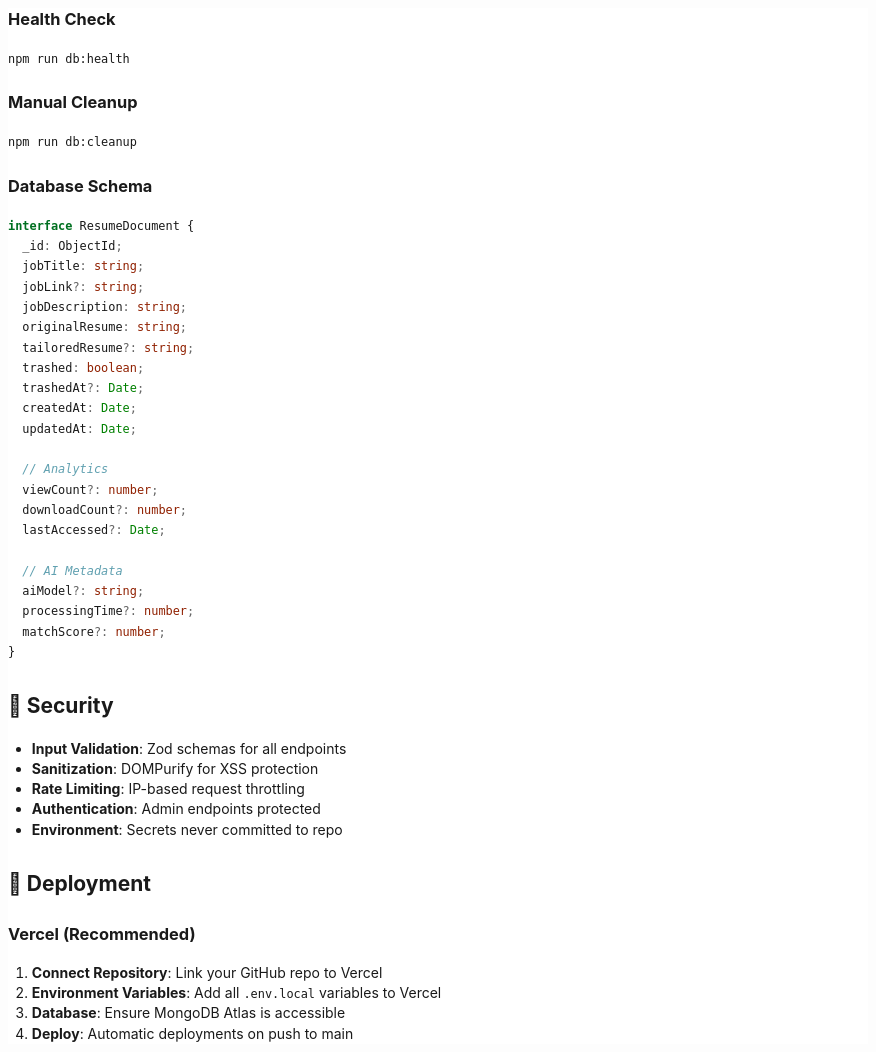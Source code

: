 ### Health Check
```bash
npm run db:health
```

### Manual Cleanup
```bash
npm run db:cleanup
```

### Database Schema

```typescript
interface ResumeDocument {
  _id: ObjectId;
  jobTitle: string;
  jobLink?: string;
  jobDescription: string;
  originalResume: string;
  tailoredResume?: string;
  trashed: boolean;
  trashedAt?: Date;
  createdAt: Date;
  updatedAt: Date;
  
  // Analytics
  viewCount?: number;
  downloadCount?: number;
  lastAccessed?: Date;
  
  // AI Metadata
  aiModel?: string;
  processingTime?: number;
  matchScore?: number;
}
```

## 🔐 Security

- **Input Validation**: Zod schemas for all endpoints
- **Sanitization**: DOMPurify for XSS protection
- **Rate Limiting**: IP-based request throttling
- **Authentication**: Admin endpoints protected
- **Environment**: Secrets never committed to repo

## 🚀 Deployment

### Vercel (Recommended)

1. **Connect Repository**: Link your GitHub repo to Vercel
2. **Environment Variables**: Add all `.env.local` variables to Vercel
3. **Database**: Ensure MongoDB Atlas is accessible
4. **Deploy**: Automatic deployments on push to main
